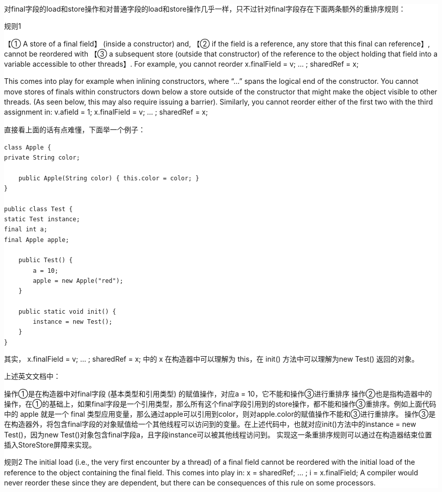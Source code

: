 对final字段的load和store操作和对普通字段的load和store操作几乎一样，只不过针对final字段存在下面两条额外的重排序规则：

规则1

【① A store of a final field】 (inside a constructor) and, 【② if the field is a reference, any store that this final can reference】, cannot be reordered with 【③ a subsequent store (outside that constructor) of the reference to the object holding that field into a variable accessible to other threads】. For example, you cannot reorder
x.finalField = v; ... ; sharedRef = x;

This comes into play for example when inlining constructors, where “...” spans the logical end of the constructor. You cannot move stores of finals within constructors down below a store outside of the constructor that might make the object visible to other threads. (As seen below, this may also require issuing a barrier). Similarly, you cannot reorder either of the first two with the third assignment in:
v.afield = 1; x.finalField = v; ... ; sharedRef = x;

直接看上面的话有点难懂，下面举一个例子：
```
class Apple {
private String color;

	public Apple(String color) { this.color = color; }
}

public class Test {
static Test instance;
final int a;
final Apple apple;

	public Test() { 
		a = 10;
		apple = new Apple("red"); 
	}
	
	public static void init() {
		instance = new Test();
	}
}
```

其实， x.finalField = v; ... ; sharedRef = x; 中的 x 在构造器中可以理解为 this，在 init() 方法中可以理解为new Test() 返回的对象。

上述英文文档中：

操作①是在构造器中对final字段 (基本类型和引用类型) 的赋值操作，对应a = 10，它不能和操作③进行重排序
操作②也是指构造器中的操作，在①的基础上，如果final字段是一个引用类型，那么所有这个final字段引用到的store操作，都不能和操作③重排序。例如上面代码中的 apple 就是一个 final 类型应用变量，那么通过apple可以引用到color，则对apple.color的赋值操作不能和③进行重排序。
操作③是在构造器外，将包含final字段的对象赋值给一个其他线程可以访问到的变量。在上述代码中，也就对应init()方法中的instance = new Test()，因为new Test()对象包含final字段a，且字段instance可以被其他线程访问到。
实现这一条重排序规则可以通过在构造器结束位置插入StoreStore屏障来实现。

规则2
The initial load (i.e., the very first encounter by a thread) of a final field cannot be reordered with the initial load of the reference to the object containing the final field. This comes into play in:
x = sharedRef; ... ; i = x.finalField;
A compiler would never reorder these since they are dependent, but there can be consequences of this rule on some processors.

